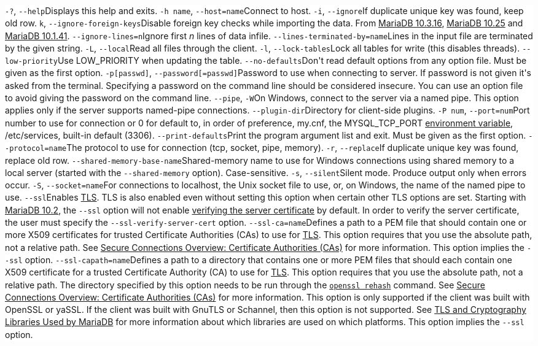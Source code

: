 <tr><td><code>-?</code>, <code>--help</code></td><td>Displays this help and exits.</td></tr>
<tr><td><code>-h name</code>, <code>--host=name</code></td><td>Connect to host.</td></tr>
<tr><td><code>-i</code>, <code>--ignore</code></td><td>If duplicate unique key was found, keep old row.</td></tr>
<tr><td><code>k</code>, <code>--ignore-foreign-keys</code></td><td>Disable foreign key checks while importing the data. From <a href="/kb/en/mariadb-10316-release-notes/">MariaDB 10.3.16</a>, <a href="/kb/en/what-is-mariadb-1025/">MariaDB 10.25</a> and <a href="/kb/en/mariadb-10141-release-notes/">MariaDB 10.1.41</a>.</td></tr>
<tr><td><code>--ignore-lines=n</code></td><td>Ignore first <em>n</em> lines of data infile.</td></tr>
<tr><td><code>--lines-terminated-by=name</code></td><td>Lines in the input file are terminated by the given string.</td></tr>
<tr><td><code>-L</code>, <code>--local</code></td><td>Read all files through the client.</td></tr>
<tr><td><code>-l</code>, <code>--lock-tables</code></td><td>Lock all tables for write (this disables threads).</td></tr>
<tr><td><code>--low-priority</code></td><td>Use LOW_PRIORITY when updating the table.</td></tr>
<tr><td><code>--no-defaults</code></td><td>Don't read default options from any option file. Must be given as the first option.</td></tr>
<tr><td><code>-p[passwd]</code>, <code>--password[=passwd]</code></td><td>Password to use when connecting to server. If password is not given it's asked from the terminal. Specifying a password on the command line should be considered insecure. You can use an option file to avoid giving the password on the command line.</td></tr>
<tr><td><code>--pipe</code>, <code>-W</code></td><td>On Windows, connect to the server via a named pipe. This option applies only if the server supports named-pipe connections.</td></tr>
<tr><td><code>--plugin-dir</code></td><td>Directory for client-side plugins.</td></tr>
<tr><td><code>-P num</code>, <code>--port=num</code></td><td>Port number to use for connection or 0 for default to, in order of preference, my.cnf, the MYSQL_TCP_PORT <a href="/kb/en/mariadb-environment-variables/">environment variable</a>, /etc/services, built-in default (3306).</td></tr>
<tr><td><code>--print-defaults</code></td><td>Print the program argument list and exit. Must be given as the first option.</td></tr>
<tr><td><code>--protocol=name</code></td><td>The protocol to use for connection (tcp, socket, pipe, memory).</td></tr>
<tr><td><code>-r</code>, <code>--replace</code></td><td>If duplicate unique key was found, replace old row.</td></tr>
<tr><td><code>--shared-memory-base-name</code></td><td>Shared-memory name to use for Windows connections using shared memory to a local server (started with the <code>--shared-memory</code> option). Case-sensitive.</td></tr>
<tr><td><code>-s</code>, <code>--silent</code></td><td>Silent mode. Produce output only when errors occur.</td></tr>
<tr><td><code>-S</code>, <code>--socket=name</code></td><td>For connections to localhost, the Unix socket file to use, or, on Windows, the name of the named pipe to use.</td></tr>
<tr><td><code>--ssl</code></td><td>Enables <a href="/kb/en/data-in-transit-encryption/">TLS</a>. TLS is also enabled even without setting this option when certain other TLS options are set. Starting with <a href="/kb/en/what-is-mariadb-102/">MariaDB 10.2</a>, the <code>--ssl</code> option will not enable <a href="/kb/en/secure-connections-overview/#server-certificate-verification">verifying the server certificate</a> by default. In order to verify the server certificate, the user must specify the <code>--ssl-verify-server-cert</code> option.</td></tr>
<tr><td><code>--ssl-ca=name</code></td><td>Defines a path to a PEM file that should contain one or more X509 certificates for trusted Certificate Authorities (CAs) to use for <a href="/kb/en/data-in-transit-encryption/">TLS</a>. This option requires that you use the absolute path, not a relative path. See <a href="/kb/en/secure-connections-overview/#certificate-authorities-cas">Secure Connections Overview: Certificate Authorities (CAs)</a> for more information. This option implies the <code>--ssl</code> option.</td></tr>
<tr><td><code>--ssl-capath=name</code></td><td>Defines a path to a directory that contains one or more PEM files that should each contain one X509 certificate for a trusted Certificate Authority (CA) to use for <a href="/kb/en/data-in-transit-encryption/">TLS</a>. This option requires that you use the absolute path, not a relative path. The directory specified by this option needs to be run through the <code><a href="https://www.openssl.org/docs/man1.1.1/man1/rehash.html">openssl rehash</a></code> command. See <a href="/kb/en/secure-connections-overview/#certificate-authorities-cas">Secure Connections Overview: Certificate Authorities (CAs)</a> for more information. This option is only supported if the client was built with OpenSSL or yaSSL. If the client was built with GnuTLS or Schannel, then this option is not supported. See <a href="/kb/en/tls-and-cryptography-libraries-used-by-mariadb/">TLS and Cryptography Libraries Used by MariaDB</a> for more information about which libraries are used on which platforms. This option implies the <code>--ssl</code> option.</td></tr>
